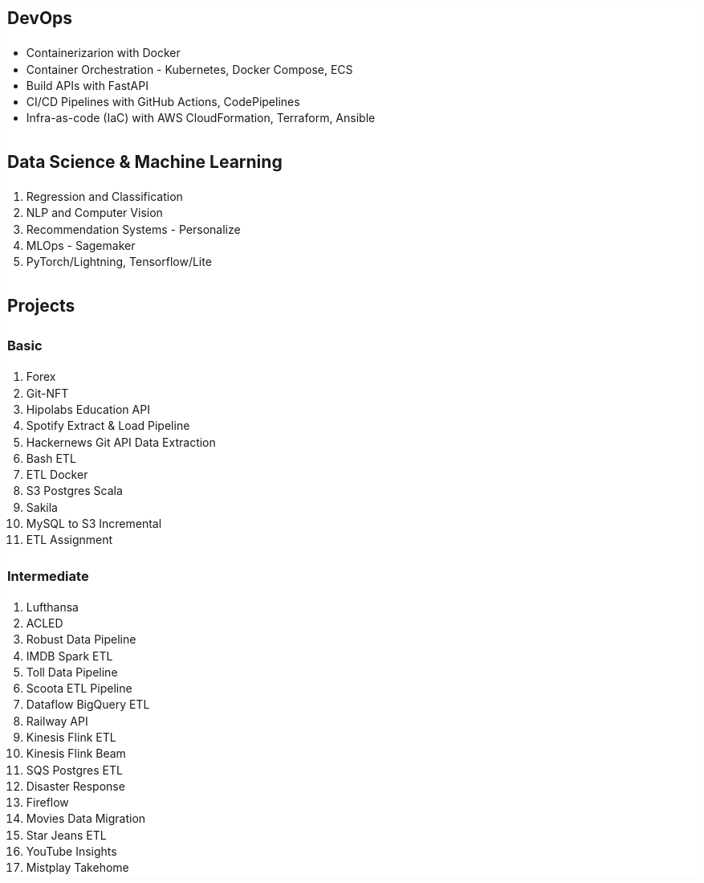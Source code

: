 ## DevOps

* Containerizarion with Docker
* Container Orchestration - Kubernetes, Docker Compose, ECS
* Build APIs with FastAPI
* CI/CD Pipelines with GitHub Actions, CodePipelines
* Infra-as-code (IaC) with AWS CloudFormation, Terraform, Ansible

## Data Science & Machine Learning

1. Regression and Classification
2. NLP and Computer Vision
3. Recommendation Systems - Personalize
4. MLOps - Sagemaker
5. PyTorch/Lightning, Tensorflow/Lite

## Projects

### Basic

1. Forex
2. Git-NFT
3. Hipolabs Education API
4. Spotify Extract & Load Pipeline
5. Hackernews Git API Data Extraction
6. Bash ETL
7. ETL Docker
8. S3 Postgres Scala
9. Sakila
10. MySQL to S3 Incremental
11. ETL Assignment

### Intermediate

1. Lufthansa
2. ACLED
3. Robust Data Pipeline
4. IMDB Spark ETL
5. Toll Data Pipeline
6. Scoota ETL Pipeline
7. Dataflow BigQuery ETL
8. Railway API
9. Kinesis Flink ETL
10. Kinesis Flink Beam
11. SQS Postgres ETL
12. Disaster Response
13. Fireflow
14. Movies Data Migration
15. Star Jeans ETL
16. YouTube Insights
17. Mistplay Takehome
